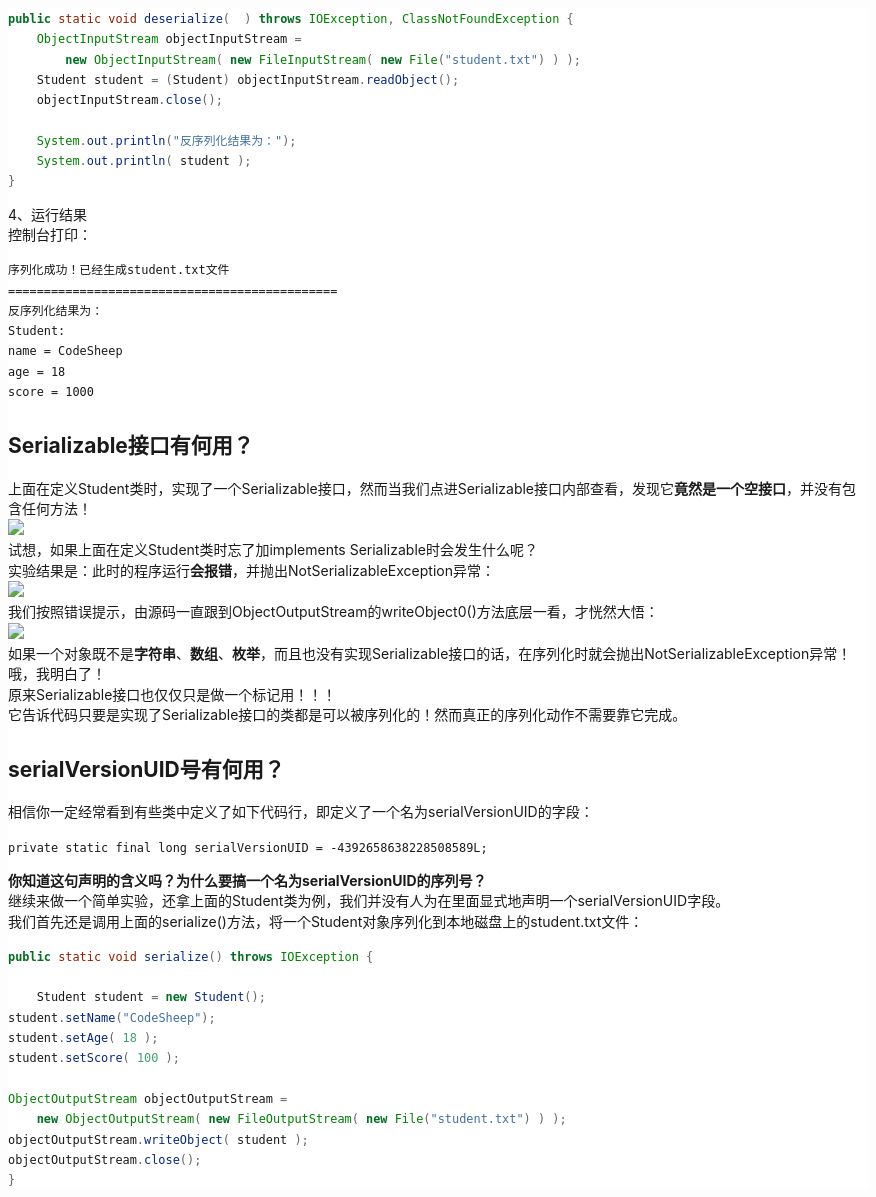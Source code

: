 ```java
public static void deserialize(  ) throws IOException, ClassNotFoundException {
    ObjectInputStream objectInputStream = 
        new ObjectInputStream( new FileInputStream( new File("student.txt") ) );
    Student student = (Student) objectInputStream.readObject();
    objectInputStream.close();

    System.out.println("反序列化结果为：");
    System.out.println( student );
}
```
4、运行结果<br />控制台打印：
```
序列化成功！已经生成student.txt文件
==============================================
反序列化结果为：
Student:
name = CodeSheep
age = 18
score = 1000
```
<a name="N1OPD"></a>
## Serializable接口有何用？
上面在定义Student类时，实现了一个Serializable接口，然而当我们点进Serializable接口内部查看，发现它**竟然是一个空接口**，并没有包含任何方法！<br />![](https://cdn.nlark.com/yuque/0/2023/png/28163149/1691117217740-e045650d-603e-45fd-8b67-3be4448c5239.png#averageHue=%232e2c2a&clientId=u4469e502-197d-4&from=paste&id=u7c9c5145&originHeight=595&originWidth=720&originalType=url&ratio=1.375&rotation=0&showTitle=false&status=done&style=none&taskId=u361a5096-353d-4987-8446-4e320fd69c1&title=)<br />试想，如果上面在定义Student类时忘了加implements Serializable时会发生什么呢？<br />实验结果是：此时的程序运行**会报错**，并抛出NotSerializableException异常：<br />![](https://cdn.nlark.com/yuque/0/2023/png/28163149/1691117217825-80d9ed79-a089-4fab-aba0-308348905d7d.png#averageHue=%233d3431&clientId=u4469e502-197d-4&from=paste&id=u6cbb070a&originHeight=176&originWidth=720&originalType=url&ratio=1.375&rotation=0&showTitle=false&status=done&style=none&taskId=u8c46591d-cb83-4288-9511-f5513f34ce0&title=)<br />我们按照错误提示，由源码一直跟到ObjectOutputStream的writeObject0()方法底层一看，才恍然大悟：<br />![](https://cdn.nlark.com/yuque/0/2023/png/28163149/1691117217712-b827051a-faf1-40f2-aaac-fed8481e7281.png#averageHue=%232f2d2a&clientId=u4469e502-197d-4&from=paste&id=ud8b642d5&originHeight=528&originWidth=720&originalType=url&ratio=1.375&rotation=0&showTitle=false&status=done&style=none&taskId=u111263f1-ce3b-47e2-8d7a-d3de5e98e23&title=)<br />如果一个对象既不是**字符串**、**数组**、**枚举**，而且也没有实现Serializable接口的话，在序列化时就会抛出NotSerializableException异常！<br />哦，我明白了！<br />原来Serializable接口也仅仅只是做一个标记用！！！<br />它告诉代码只要是实现了Serializable接口的类都是可以被序列化的！然而真正的序列化动作不需要靠它完成。
<a name="vTYzc"></a>
## serialVersionUID号有何用？
相信你一定经常看到有些类中定义了如下代码行，即定义了一个名为serialVersionUID的字段：

```
private static final long serialVersionUID = -4392658638228508589L;
```
**你知道这句声明的含义吗？为什么要搞一个名为serialVersionUID的序列号？**<br />继续来做一个简单实验，还拿上面的Student类为例，我们并没有人为在里面显式地声明一个serialVersionUID字段。<br />我们首先还是调用上面的serialize()方法，将一个Student对象序列化到本地磁盘上的student.txt文件：
```java
public static void serialize() throws IOException {

    Student student = new Student();
student.setName("CodeSheep");
student.setAge( 18 );
student.setScore( 100 );

ObjectOutputStream objectOutputStream = 
    new ObjectOutputStream( new FileOutputStream( new File("student.txt") ) );
objectOutputStream.writeObject( student );
objectOutputStream.close();
}
```
